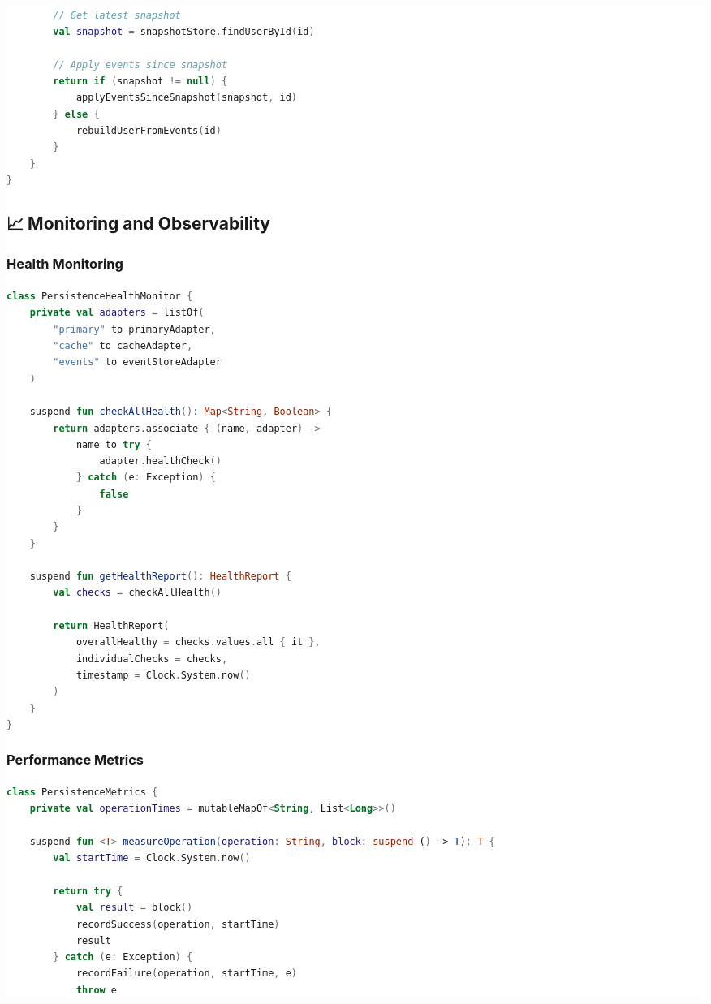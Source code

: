 ```kotlin
        // Get latest snapshot
        val snapshot = snapshotStore.findUserById(id)
        
        // Apply events since snapshot
        return if (snapshot != null) {
            applyEventsSinceSnapshot(snapshot, id)
        } else {
            rebuildUserFromEvents(id)
        }
    }
}
```

## 📈 **Monitoring and Observability**

### **Health Monitoring**

```kotlin
class PersistenceHealthMonitor {
    private val adapters = listOf(
        "primary" to primaryAdapter,
        "cache" to cacheAdapter,
        "events" to eventStoreAdapter
    )
    
    suspend fun checkAllHealth(): Map<String, Boolean> {
        return adapters.associate { (name, adapter) ->
            name to try {
                adapter.healthCheck()
            } catch (e: Exception) {
                false
            }
        }
    }
    
    suspend fun getHealthReport(): HealthReport {
        val checks = checkAllHealth()
        
        return HealthReport(
            overallHealthy = checks.values.all { it },
            individualChecks = checks,
            timestamp = Clock.System.now()
        )
    }
}
```

### **Performance Metrics**

```kotlin
class PersistenceMetrics {
    private val operationTimes = mutableMapOf<String, List<Long>>()
    
    suspend fun <T> measureOperation(operation: String, block: suspend () -> T): T {
        val startTime = Clock.System.now()
        
        return try {
            val result = block()
            recordSuccess(operation, startTime)
            result
        } catch (e: Exception) {
            recordFailure(operation, startTime, e)
            throw e
```